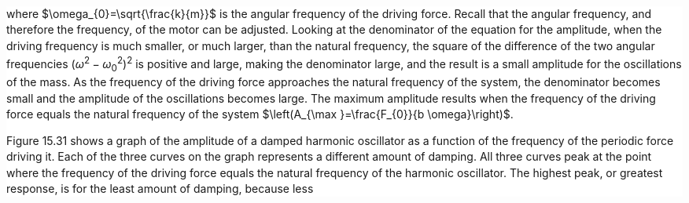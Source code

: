 where $\omega_{0}=\sqrt{\frac{k}{m}}$ is the angular frequency of the driving force. Recall that the angular frequency, and therefore the frequency, of the motor can be adjusted. Looking at the denominator of the equation for the amplitude, when the driving frequency is much smaller, or much larger, than the natural frequency, the square of the difference of the two angular frequencies $\left(\omega^{2}-\omega_{0}^{2}\right)^{2}$ is positive and large, making the denominator large, and the result is a small amplitude for the oscillations of the mass. As the frequency of the driving force approaches the natural frequency of the system, the denominator becomes small and the amplitude of the oscillations becomes large. The maximum amplitude results when the frequency of the driving force equals the natural frequency of the system $\left(A_{\max }=\frac{F_{0}}{b \omega}\right)$.

Figure 15.31 shows a graph of the amplitude of a damped harmonic oscillator as a function of the frequency of the periodic force driving it. Each of the three curves on the graph represents a different amount of damping. All three curves peak at the point where the frequency of the driving force equals the natural frequency of the harmonic oscillator. The highest peak, or greatest response, is for the least amount of damping, because less

